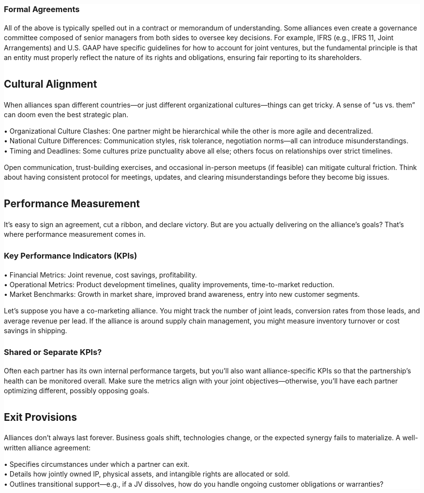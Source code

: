 ### Formal Agreements
All of the above is typically spelled out in a contract or memorandum of understanding. Some alliances even create a governance committee composed of senior managers from both sides to oversee key decisions. For example, IFRS (e.g., IFRS 11, Joint Arrangements) and U.S. GAAP have specific guidelines for how to account for joint ventures, but the fundamental principle is that an entity must properly reflect the nature of its rights and obligations, ensuring fair reporting to its shareholders.

## Cultural Alignment
When alliances span different countries—or just different organizational cultures—things can get tricky. A sense of “us vs. them” can doom even the best strategic plan.

• Organizational Culture Clashes: One partner might be hierarchical while the other is more agile and decentralized.  
• National Culture Differences: Communication styles, risk tolerance, negotiation norms—all can introduce misunderstandings.  
• Timing and Deadlines: Some cultures prize punctuality above all else; others focus on relationships over strict timelines.

Open communication, trust-building exercises, and occasional in-person meetups (if feasible) can mitigate cultural friction. Think about having consistent protocol for meetings, updates, and clearing misunderstandings before they become big issues.

## Performance Measurement
It’s easy to sign an agreement, cut a ribbon, and declare victory. But are you actually delivering on the alliance’s goals? That’s where performance measurement comes in.

### Key Performance Indicators (KPIs)
• Financial Metrics: Joint revenue, cost savings, profitability.  
• Operational Metrics: Product development timelines, quality improvements, time-to-market reduction.  
• Market Benchmarks: Growth in market share, improved brand awareness, entry into new customer segments.

Let’s suppose you have a co-marketing alliance. You might track the number of joint leads, conversion rates from those leads, and average revenue per lead. If the alliance is around supply chain management, you might measure inventory turnover or cost savings in shipping.

### Shared or Separate KPIs?
Often each partner has its own internal performance targets, but you’ll also want alliance-specific KPIs so that the partnership’s health can be monitored overall. Make sure the metrics align with your joint objectives—otherwise, you’ll have each partner optimizing different, possibly opposing goals.

## Exit Provisions
Alliances don’t always last forever. Business goals shift, technologies change, or the expected synergy fails to materialize. A well-written alliance agreement:

• Specifies circumstances under which a partner can exit.  
• Details how jointly owned IP, physical assets, and intangible rights are allocated or sold.  
• Outlines transitional support—e.g., if a JV dissolves, how do you handle ongoing customer obligations or warranties?
